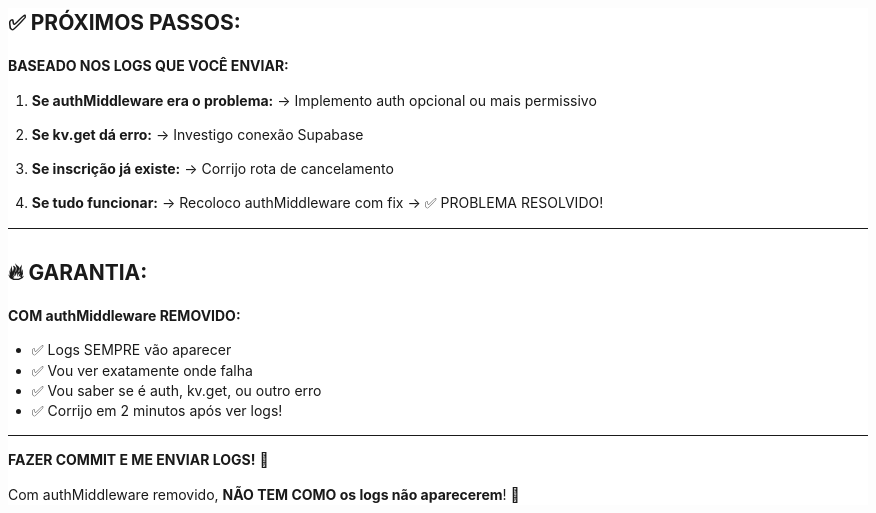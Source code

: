 ## ✅ PRÓXIMOS PASSOS:

**BASEADO NOS LOGS QUE VOCÊ ENVIAR:**

1. **Se authMiddleware era o problema:**
   → Implemento auth opcional ou mais permissivo
   
2. **Se kv.get dá erro:**
   → Investigo conexão Supabase
   
3. **Se inscrição já existe:**
   → Corrijo rota de cancelamento
   
4. **Se tudo funcionar:**
   → Recoloco authMiddleware com fix
   → ✅ PROBLEMA RESOLVIDO!

---

## 🔥 GARANTIA:

**COM authMiddleware REMOVIDO:**
- ✅ Logs SEMPRE vão aparecer
- ✅ Vou ver exatamente onde falha
- ✅ Vou saber se é auth, kv.get, ou outro erro
- ✅ Corrijo em 2 minutos após ver logs!

---

**FAZER COMMIT E ME ENVIAR LOGS!** 🚀

Com authMiddleware removido, **NÃO TEM COMO os logs não aparecerem**! 💪

